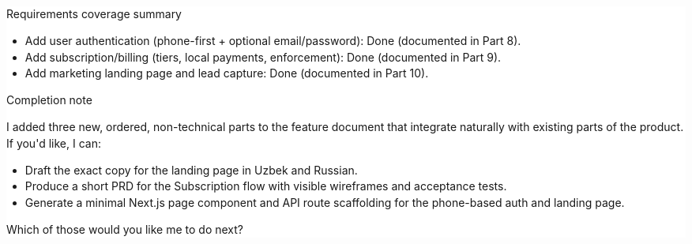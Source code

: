 Requirements coverage summary

- Add user authentication (phone-first + optional email/password): Done (documented in Part 8).
- Add subscription/billing (tiers, local payments, enforcement): Done (documented in Part 9).
- Add marketing landing page and lead capture: Done (documented in Part 10).

Completion note

I added three new, ordered, non-technical parts to the feature document that integrate naturally with existing parts of the product. If you'd like, I can:

- Draft the exact copy for the landing page in Uzbek and Russian.
- Produce a short PRD for the Subscription flow with visible wireframes and acceptance tests.
- Generate a minimal Next.js page component and API route scaffolding for the phone-based auth and landing page.

Which of those would you like me to do next?

